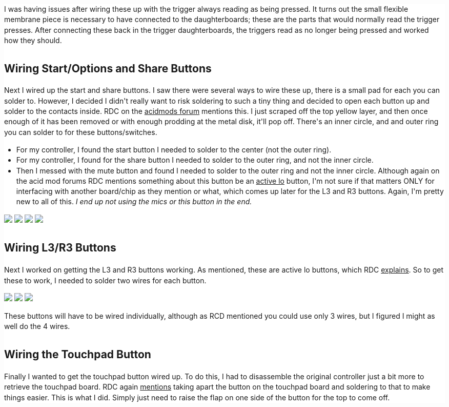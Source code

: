 I was having issues after wiring these up with the trigger always reading as being pressed. It turns out the small flexible membrane piece is necessary to have connected to the daughterboards; these are the parts that would normally read the trigger presses. After connecting these back in the trigger daughterboards, the triggers read as no longer being pressed and worked how they should.

## Wiring Start/Options and Share Buttons

Next I wired up the start and share buttons. I saw there were several ways to wire these up, there is a small pad for each you can solder to. However, I decided I didn't really want to risk soldering to such a tiny thing and decided to open each button up and solder to the contacts inside. RDC on the [acidmods forum](https://acidmods.com/forum/index.php/topic,44714.60.html#subject_338882) mentions this. I just scraped off the top yellow layer, and then once enough of it has been removed or with enough prodding at the metal disk, it'll pop off. There's an inner circle, and and outer ring you can solder to for these buttons/switches.

- For my controller, I found the start button I needed to solder to the center (not the outer ring).
- For my controller, I found for the share button I needed to solder to the outer ring, and not the inner circle.
- Then I messed with the mute button and found I needed to solder to the outer ring and not the inner circle. Although again on the acid mod forums RDC mentions something about this button be an [active lo](https://acidmods.com/forum/index.php/topic,44714.30.html#subject_338164) button, I'm not sure if that matters ONLY for interfacing with another board/chip as they mention or what, which comes up later for the L3 and R3 buttons. Again, I'm pretty new to all of this. *I end up not using the mics or this button in the end.*

<img src='https://imgur.com/jZtP8UT.jpg' width='250'>
<img src='https://imgur.com/XrqvOqq.jpg' width='250'>
<img src='https://imgur.com/r4CIID3.jpg' width='250'>
<img src='https://imgur.com/mc8JSAT.jpg' width='250'>

## Wiring L3/R3 Buttons

Next I worked on getting the L3 and R3 buttons working. As mentioned, these are active lo buttons, which RDC [explains](https://acidmods.com/forum/index.php/topic,44714.30.html#subject_338411). So to get these to work, I needed to solder two wires for each button.

<img src='https://imgur.com/kSp47kA.jpg' width='250'>
<img src='https://imgur.com/ZwHX8j4.jpg' width='250'>
<img src='https://imgur.com/slSKHuz.jpg' width='250'>

These buttons will have to be wired individually, although as RCD mentioned you could use only 3 wires, but I figured I might as well do the 4 wires.

## Wiring the Touchpad Button

Finally I wanted to get the touchpad button wired up. To do this, I had to disassemble the original controller just a bit more to retrieve the touchpad board. RDC again [mentions](https://acidmods.com/forum/index.php/topic,44714.0.html#subject_337728) taking apart the button on the touchpad board and soldering to that to make things easier. This is what I did. Simply just need to raise the flap on one side of the button for the top to come off.
